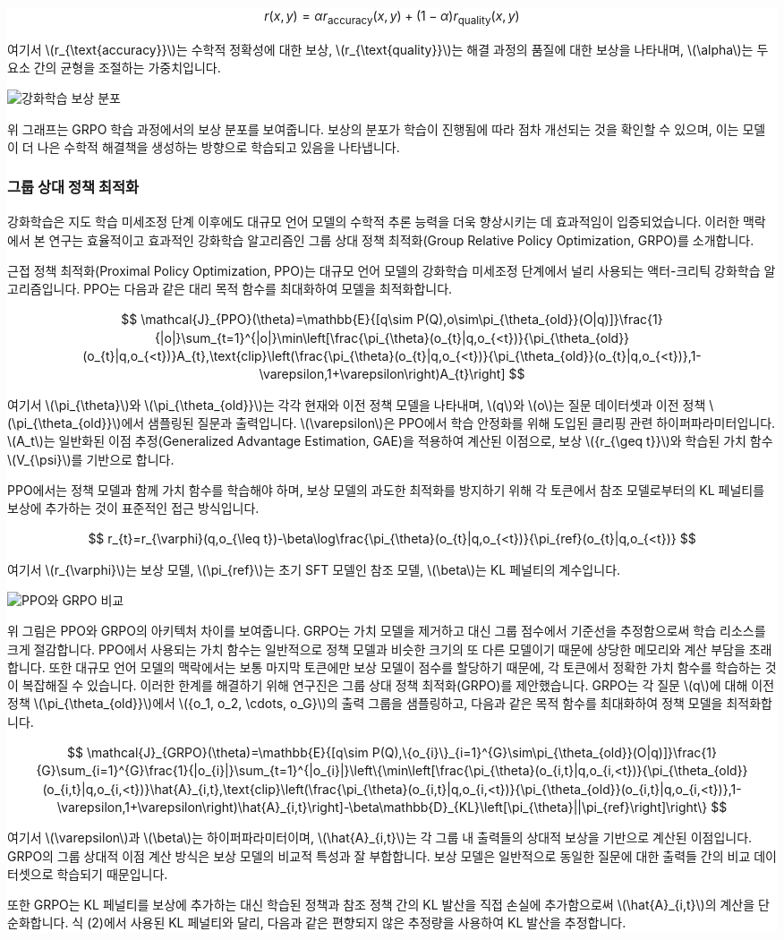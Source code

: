 $$ r(x, y) = \alpha r_{\text{accuracy}}(x, y) + (1-\alpha) r_{\text{quality}}(x, y) $$

여기서 \\(r_{\text{accuracy}}\\)는 수학적 정확성에 대한 보상, \\(r_{\text{quality}}\\)는 해결 과정의 품질에 대한 보상을 나타내며, \\(\alpha\\)는 두 요소 간의 균형을 조절하는 가중치입니다.

![강화학습 보상 분포](https://ar5iv.org//html/2402.03300/assets/figures/reward_distribution.png)

위 그래프는 GRPO 학습 과정에서의 보상 분포를 보여줍니다. 보상의 분포가 학습이 진행됨에 따라 점차 개선되는 것을 확인할 수 있으며, 이는 모델이 더 나은 수학적 해결책을 생성하는 방향으로 학습되고 있음을 나타냅니다.

### 그룹 상대 정책 최적화

강화학습은 지도 학습 미세조정 단계 이후에도 대규모 언어 모델의 수학적 추론 능력을 더욱 향상시키는 데 효과적임이 입증되었습니다. 이러한 맥락에서 본 연구는 효율적이고 효과적인 강화학습 알고리즘인 그룹 상대 정책 최적화(Group Relative Policy Optimization, GRPO)를 소개합니다.

근접 정책 최적화(Proximal Policy Optimization, PPO)는 대규모 언어 모델의 강화학습 미세조정 단계에서 널리 사용되는 액터-크리틱 강화학습 알고리즘입니다. PPO는 다음과 같은 대리 목적 함수를 최대화하여 모델을 최적화합니다.

$$ \mathcal{J}_{PPO}(\theta)=\mathbb{E}{[q\sim P(Q),o\sim\pi_{\theta_{old}}(O|q)]}\frac{1}{|o|}\sum_{t=1}^{|o|}\min\left[\frac{\pi_{\theta}(o_{t}|q,o_{<t})}{\pi_{\theta_{old}}(o_{t}|q,o_{<t})}A_{t},\text{clip}\left(\frac{\pi_{\theta}(o_{t}|q,o_{<t})}{\pi_{\theta_{old}}(o_{t}|q,o_{<t})},1-\varepsilon,1+\varepsilon\right)A_{t}\right] $$

여기서 \\(\pi_{\theta}\\)와 \\(\pi_{\theta_{old}}\\)는 각각 현재와 이전 정책 모델을 나타내며, \\(q\\)와 \\(o\\)는 질문 데이터셋과 이전 정책 \\(\pi_{\theta_{old}}\\)에서 샘플링된 질문과 출력입니다. \\(\varepsilon\\)은 PPO에서 학습 안정화를 위해 도입된 클리핑 관련 하이퍼파라미터입니다. \\(A_t\\)는 일반화된 이점 추정(Generalized Advantage Estimation, GAE)을 적용하여 계산된 이점으로, 보상 \\(\{r_{\geq t}\}\\)와 학습된 가치 함수 \\(V_{\psi}\\)를 기반으로 합니다.

PPO에서는 정책 모델과 함께 가치 함수를 학습해야 하며, 보상 모델의 과도한 최적화를 방지하기 위해 각 토큰에서 참조 모델로부터의 KL 페널티를 보상에 추가하는 것이 표준적인 접근 방식입니다.

$$ r_{t}=r_{\varphi}(q,o_{\leq t})-\beta\log\frac{\pi_{\theta}(o_{t}|q,o_{<t})}{\pi_{ref}(o_{t}|q,o_{<t})} $$

여기서 \\(r_{\varphi}\\)는 보상 모델, \\(\pi_{ref}\\)는 초기 SFT 모델인 참조 모델, \\(\beta\\)는 KL 페널티의 계수입니다.

![PPO와 GRPO 비교](https://ar5iv.org//html/2402.03300/assets/x2.png)

위 그림은 PPO와 GRPO의 아키텍처 차이를 보여줍니다. GRPO는 가치 모델을 제거하고 대신 그룹 점수에서 기준선을 추정함으로써 학습 리소스를 크게 절감합니다. PPO에서 사용되는 가치 함수는 일반적으로 정책 모델과 비슷한 크기의 또 다른 모델이기 때문에 상당한 메모리와 계산 부담을 초래합니다. 또한 대규모 언어 모델의 맥락에서는 보통 마지막 토큰에만 보상 모델이 점수를 할당하기 때문에, 각 토큰에서 정확한 가치 함수를 학습하는 것이 복잡해질 수 있습니다.
이러한 한계를 해결하기 위해 연구진은 그룹 상대 정책 최적화(GRPO)를 제안했습니다. GRPO는 각 질문 \\(q\\)에 대해 이전 정책 \\(\pi_{\theta_{old}}\\)에서 \\(\{o_1, o_2, \cdots, o_G\}\\)의 출력 그룹을 샘플링하고, 다음과 같은 목적 함수를 최대화하여 정책 모델을 최적화합니다.

$$ \mathcal{J}_{GRPO}(\theta)=\mathbb{E}{[q\sim P(Q),\{o_{i}\}_{i=1}^{G}\sim\pi_{\theta_{old}}(O|q)]}\frac{1}{G}\sum_{i=1}^{G}\frac{1}{|o_{i}|}\sum_{t=1}^{|o_{i}|}\left\{\min\left[\frac{\pi_{\theta}(o_{i,t}|q,o_{i,<t})}{\pi_{\theta_{old}}(o_{i,t}|q,o_{i,<t})}\hat{A}_{i,t},\text{clip}\left(\frac{\pi_{\theta}(o_{i,t}|q,o_{i,<t})}{\pi_{\theta_{old}}(o_{i,t}|q,o_{i,<t})},1-\varepsilon,1+\varepsilon\right)\hat{A}_{i,t}\right]-\beta\mathbb{D}_{KL}\left[\pi_{\theta}||\pi_{ref}\right]\right\} $$

여기서 \\(\varepsilon\\)과 \\(\beta\\)는 하이퍼파라미터이며, \\(\hat{A}_{i,t}\\)는 각 그룹 내 출력들의 상대적 보상을 기반으로 계산된 이점입니다. GRPO의 그룹 상대적 이점 계산 방식은 보상 모델의 비교적 특성과 잘 부합합니다. 보상 모델은 일반적으로 동일한 질문에 대한 출력들 간의 비교 데이터셋으로 학습되기 때문입니다.

또한 GRPO는 KL 페널티를 보상에 추가하는 대신 학습된 정책과 참조 정책 간의 KL 발산을 직접 손실에 추가함으로써 \\(\hat{A}_{i,t}\\)의 계산을 단순화합니다. 식 (2)에서 사용된 KL 페널티와 달리, 다음과 같은 편향되지 않은 추정량을 사용하여 KL 발산을 추정합니다.
